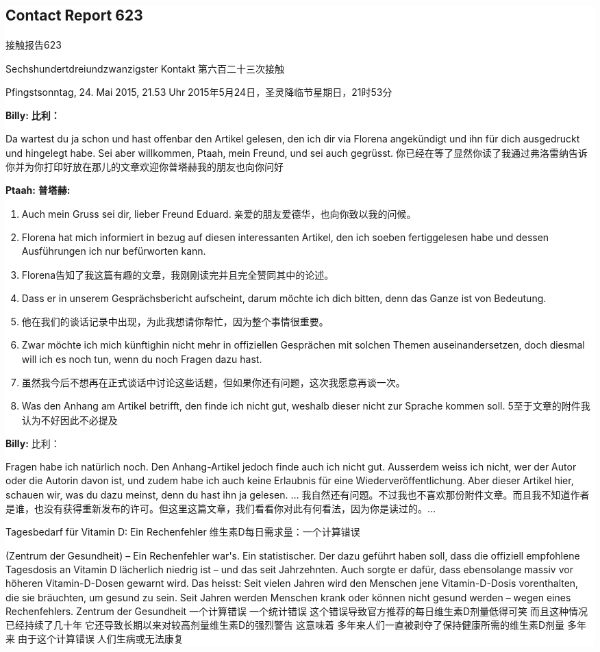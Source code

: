 ## Contact Report 623
接触报告623

Sechshundertdreiundzwanzigster Kontakt
第六百二十三次接触

Pfingstsonntag, 24. Mai 2015, 21.53 Uhr
2015年5月24日，圣灵降临节星期日，21时53分

**Billy:**
**比利：**

Da wartest du ja schon und hast offenbar den Artikel gelesen, den ich dir via Florena angekündigt und ihn für dich ausgedruckt und hingelegt habe. Sei aber willkommen, Ptaah, mein Freund, und sei auch gegrüsst.
你已经在等了显然你读了我通过弗洛雷纳告诉你并为你打印好放在那儿的文章欢迎你普塔赫我的朋友也向你问好

**Ptaah:**
**普塔赫:**

1. Auch mein Gruss sei dir, lieber Freund Eduard.
亲爱的朋友爱德华，也向你致以我的问候。

2. Florena hat mich informiert in bezug auf diesen interessanten Artikel, den ich soeben fertiggelesen habe und dessen Ausführungen ich nur befürworten kann.
2. Florena告知了我这篇有趣的文章，我刚刚读完并且完全赞同其中的论述。

3. Dass er in unserem Gesprächsbericht aufscheint, darum möchte ich dich bitten, denn das Ganze ist von Bedeutung.
3. 他在我们的谈话记录中出现，为此我想请你帮忙，因为整个事情很重要。

4. Zwar möchte ich mich künftighin nicht mehr in offiziellen Gesprächen mit solchen Themen auseinandersetzen, doch diesmal will ich es noch tun, wenn du noch Fragen dazu hast.
4. 虽然我今后不想再在正式谈话中讨论这些话题，但如果你还有问题，这次我愿意再谈一次。

5. Was den Anhang am Artikel betrifft, den finde ich nicht gut, weshalb dieser nicht zur Sprache kommen soll.
5至于文章的附件我认为不好因此不必提及

**Billy:**
比利：

Fragen habe ich natürlich noch. Den Anhang-Artikel jedoch finde auch ich nicht gut. Ausserdem weiss ich nicht, wer der Autor oder die Autorin davon ist, und zudem habe ich auch keine Erlaubnis für eine Wiederveröffentlichung. Aber dieser Artikel hier, schauen wir, was du dazu meinst, denn du hast ihn ja gelesen. …
我自然还有问题。不过我也不喜欢那份附件文章。而且我不知道作者是谁，也没有获得重新发布的许可。但这里这篇文章，我们看看你对此有何看法，因为你是读过的。…

Tagesbedarf für Vitamin D: Ein Rechenfehler
维生素D每日需求量：一个计算错误

(Zentrum der Gesundheit) – Ein Rechenfehler war's. Ein statistischer. Der dazu geführt haben soll, dass die offiziell empfohlene Tagesdosis an Vitamin D lächerlich niedrig ist – und das seit Jahrzehnten. Auch sorgte er dafür, dass ebensolange massiv vor höheren Vitamin-D-Dosen gewarnt wird. Das heisst: Seit vielen Jahren wird den Menschen jene Vitamin-D-Dosis vorenthalten, die sie bräuchten, um gesund zu sein. Seit Jahren werden Menschen krank oder können nicht gesund werden – wegen eines Rechenfehlers.
Zentrum der Gesundheit 一个计算错误 一个统计错误 这个错误导致官方推荐的每日维生素D剂量低得可笑 而且这种情况已经持续了几十年 它还导致长期以来对较高剂量维生素D的强烈警告 这意味着 多年来人们一直被剥夺了保持健康所需的维生素D剂量 多年来 由于这个计算错误 人们生病或无法康复
